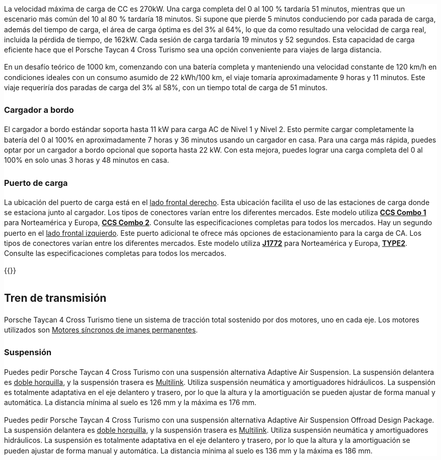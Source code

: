 La velocidad máxima de carga de CC es 270kW. Una carga completa del 0 al 100 % tardaría 51 minutos, mientras que un escenario más común del 10 al 80 % tardaría 18 minutos. Si supone que pierde 5 minutos conduciendo por cada parada de carga, además del tiempo de carga, el área de carga óptima es del 3% al 64%, lo que da como resultado una velocidad de carga real, incluida la pérdida de tiempo, de 162kW. Cada sesión de carga tardaría 19 minutos y 52 segundos. Esta capacidad de carga eficiente hace que el Porsche Taycan 4 Cross Turismo sea una opción conveniente para viajes de larga distancia.

En un desafío teórico de 1000 km, comenzando con una batería completa y manteniendo una velocidad constante de 120 km/h en condiciones ideales con un consumo asumido de 22 kWh/100 km, el viaje tomaría aproximadamente 9 horas y 11 minutos. Este viaje requeriría dos paradas de carga del 3% al 58%, con un tiempo total de carga de 51 minutos.

### Cargador a bordo

El cargador a bordo estándar soporta hasta 11 kW para carga AC de Nivel 1 y Nivel 2. Esto permite cargar completamente la batería del 0 al 100% en aproximadamente 7 horas y 36 minutos usando un cargador en casa. Para una carga más rápida, puedes optar por un cargador a bordo opcional que soporta hasta 22 kW. Con esta mejora, puedes lograr una carga completa del 0 al 100% en solo unas 3 horas y 48 minutos en casa.

### Puerto de carga

La ubicación del puerto de carga está en el [lado frontal derecho](../../../../technology/charging/connectors/#lado-delantero). Esta ubicación facilita el uso de las estaciones de carga donde se estaciona junto al cargador. Los tipos de conectores varían entre los diferentes mercados. Este modelo utiliza [**CCS Combo 1**](../../../../technology/charging/connectors/#ccs) para Norteamérica y Europa, [**CCS Combo 2**](../../../../technology/charging/connectors/#ccs). Consulte las especificaciones completas para todos los mercados. Hay un segundo puerto en el [lado frontal izquierdo](../../../../technology/charging/connectors/#lado-delantero). Este puerto adicional te ofrece más opciones de estacionamiento para la carga de CA. Los tipos de conectores varían entre los diferentes mercados. Este modelo utiliza [**J1772**](../../../../technology/charging/connectors/#j1772) para Norteamérica y Europa, [**TYPE2**](../../../../technology/charging/connectors/#type-2). Consulte las especificaciones completas para todos los mercados.

{{<evkxdisplayaddarticle />}}

## Tren de transmisión

Porsche Taycan 4 Cross Turismo tiene un sistema de tracción total sostenido por dos motores, uno en cada eje. Los motores utilizados son [Motores síncronos de imanes permanentes](../../../../technology/motors/pmsm/).

### Suspensión

Puedes pedir Porsche Taycan 4 Cross Turismo con una suspensión alternativa Adaptive Air Suspension. La suspensión delantera es [doble horquilla](../../../../technology/suspension/#doble-horquilla), y la suspensión trasera es [Multilink](../../../../technology/suspension/#enlace-múltiple). Utiliza suspensión neumática y amortiguadores hidráulicos. La suspensión es totalmente adaptativa en el eje delantero y trasero, por lo que la altura y la amortiguación se pueden ajustar de forma manual y automática. La distancia mínima al suelo es 126 mm y la máxima es 176 mm.

Puedes pedir Porsche Taycan 4 Cross Turismo con una suspensión alternativa Adaptive Air Suspension Offroad Design Package. La suspensión delantera es [doble horquilla](../../../../technology/suspension/#doble-horquilla), y la suspensión trasera es [Multilink](../../../../technology/suspension/#enlace-múltiple). Utiliza suspensión neumática y amortiguadores hidráulicos. La suspensión es totalmente adaptativa en el eje delantero y trasero, por lo que la altura y la amortiguación se pueden ajustar de forma manual y automática. La distancia mínima al suelo es 136 mm y la máxima es 186 mm.
